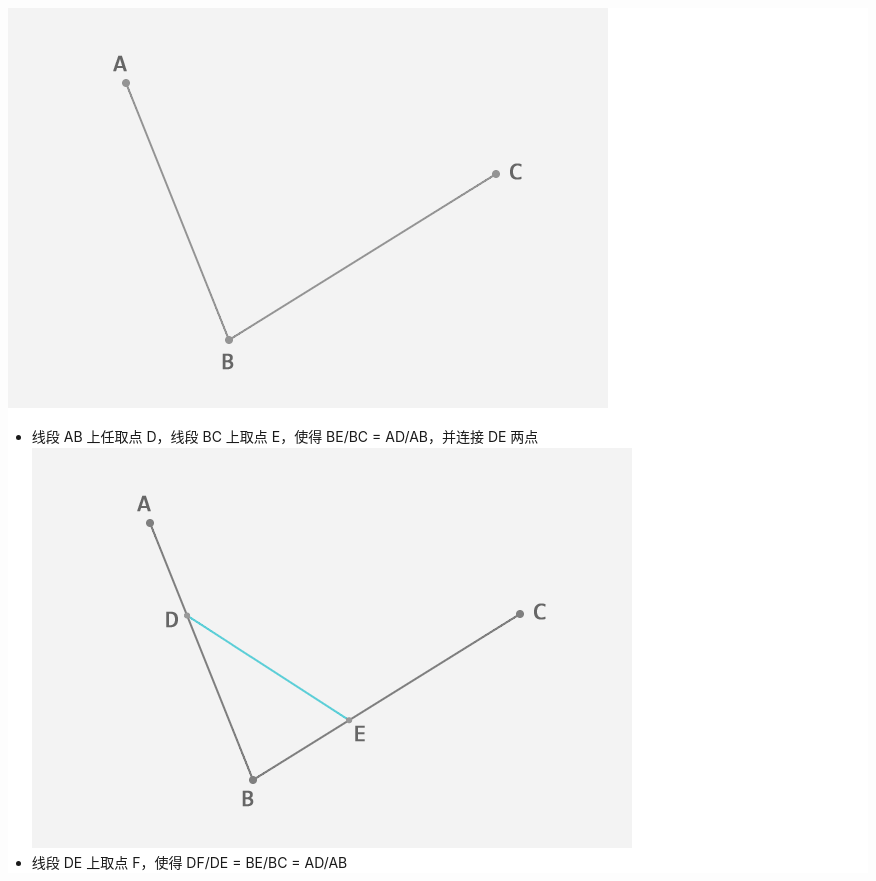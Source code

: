   ![ABC](https://github.com/yuyuyuzhang/Blog/blob/master/images/%E6%B5%8F%E8%A7%88%E5%99%A8/%E6%B5%8F%E8%A7%88%E5%99%A8%20API/ABC.png)
* 线段 AB 上任取点 D，线段 BC 上取点 E，使得 BE/BC = AD/AB，并连接 DE 两点
  ![DE](https://github.com/yuyuyuzhang/Blog/blob/master/images/%E6%B5%8F%E8%A7%88%E5%99%A8/%E6%B5%8F%E8%A7%88%E5%99%A8%20API/DE.png)
* 线段 DE 上取点 F，使得 DF/DE = BE/BC = AD/AB